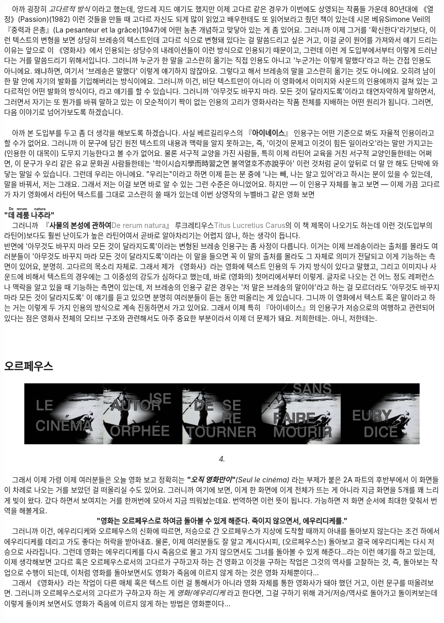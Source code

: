 &nbsp;&nbsp;&nbsp;&nbsp;아까 굉장히 <i>고다르적 방식</i> 이라고 했는데, 앙드레 지드 얘기도 했지만 이제 고다르 같은 경우가 이번에도 상영되는 작품들 가운데 80년대에 《열정》(Passion)(1982) 이런 것들을 만들 때 고다르 자신도 되게 많이 읽었고 배우한테도 또 읽어보라고 줬던 책이 있는데 시몬 베유Simone Veil의 『중력과 은총』(La pesanteur et la gr&acirc;ce)(1947)에 어떤 농촌 개념하고 맞닿아 있는 게 좀 있어요. 그러니까 이제 그거를 '확신한다'라기보다, 이런 텍스트의 변형을 보면 상당히 브레송의 텍스트인데 고다르 식으로 변형돼 있다는 걸 말씀드리고 싶은 거고, 이걸 굳이 원어를 가져와서 얘기 드리는 이유는 앞으로 이 《영화사》에서 인용되는 상당수의 내레이션들이 이런 방식으로 인용되기 때문이고, 그런데 이런 게 도입부에서부터 이렇게 드러난다는 거를 말씀드리기 위해서입니다. 그러니까 누군가 한 말을 고스란히 옮기는 직접 인용도 아니고 '누군가는 이렇게 말했다'라고 하는 간접 인용도 아니에요. 왜냐하면, 여기서 '브레송은 말했다' 이렇게 얘기하지 않잖아요. 그렇다고 해서 브레송의 말을 고스란히 옮기는 것도 아니에요. 오히려 남이 한 말 안에 자기의 발화를 기입해버리는 방식이에요. 그러니까 이건, 비단 텍스트만이 아니라 이 영화에서 이미지와 사운드의 인용에까지 걸쳐 있는 고다르적인 어떤 발화의 방식이다, 라고 얘기를 할 수 있습니다. 그러니까 '아무것도 바꾸지 마라. 모든 것이 달라지도록'이라고 태연자약하게 말하면서, 그러면서 자기는 또 뭔가를 바꿔 말하고 있는 이 모순적이기 짝이 없는 인용의 고리가 영화사라는 작품 전체를 지배하는 어떤 원리가 됩니다. 그러면, 다음 이야기로 넘어가보도록 하겠습니다.<br>
<br>
&nbsp;&nbsp;&nbsp;&nbsp;아까 본 도입부를 두고 좀 더 생각을 해보도록 하겠습니다. 사실 베르길리우스의 『<b>아이네이스</b>』 인용구는 어떤 기준으로 봐도 자율적 인용이라고 할 수가 없어요. 그러니까 이 문구에 담긴 원전 텍스트의 내용과 맥락을 알지 못하고는, 즉, '이것이 문제고 이것이 힘든 일이라오'라는 말만 가지고는 (인용한 이 대목이) 도무지 기능한다고 볼 수가 없어요. 물론 서구적 교양을 가진 사람들, 특히 이제 라틴어 교육을 거친 서구적 교양인들한테는 어쩌면, 이 문구가 우리 같은 유교 문화권 사람들한테는 '학이시습지學而時習之면 불역열호不亦說乎아' 이런 것처럼 굳이 앞뒤로 더 말 안 해도 단박에 와닿는 말일 수 있습니다. 그런데 우리는 아니에요. "우리는"이라고 하면 이제 듣는 분 중에 '나는 빼, 나는 알고 있어'라고 하시는 분이 있을 수 있는데, 말을 바꿔서, 저는 그래요. 그래서 저는 이걸 보면 바로 알 수 있는 그런 수준은 아니었어요. 하지만 &mdash; 이 인용구 자체를 놓고 보면 &mdash; 이제 가끔 고다르가 자기 영화에서 라틴어 텍스트를 그대로 고스란히 쓸 때가 있는데 이번 상영작의 누벨바그 같은 영화 보면 
<div><b>"<ruby>데<rt>De</rt>&nbsp;레룸<rt>rerum</rt>&nbsp;나추라<rt>natura</rt></ruby>"</b></div>
&nbsp;&nbsp;&nbsp;&nbsp;그러니까&nbsp;&nbsp;『<b>사물의 본성에 관하여</b><span style="color: #808080;">De rerum natura</span>』 루크레티우스<span style="color: #808080;">Titus Lucretius Carus</span>의 이 책 제목이 나오기도 하는데 이런 것(도입부의 라틴어)보다도 훨씬 난이도가 높은 라틴어여서 곧바로 알아차리기는 어렵지 않나, 하는 생각이 듭니다.<br />반면에 '아무것도 바꾸지 마라 모든 것이 달라지도록'이라는 변형된 브레송 인용구는 좀 사정이 다릅니다. 이거는 이제 브레송이라는 출처를 몰라도 여러분들이 '아무것도 바꾸지 마라 모든 것이 달라지도록'이라는 이 말을 들으면 꼭 이 말의 출처를 몰라도 그 자체로 의미가 전달되고 이게 기능하는 측면이 있어요, 분명히. 고다르의 목소리 자체로. 그래서 제가 《영화사》라는 영화에 텍스트 인용의 두 가지 방식이 있다고 말했고, 그리고 이미지나 사운드에 비해서 텍스트의 경우에는 그 이중성의 강도가 심하다고 했는데, 바로 (영화의) 첫머리에서부터 이렇게. 글자로 나오는 건 어느 정도 레퍼런스나 맥락을 알고 있을 때 기능하는 측면이 있는데, 저 브레송의 인용구 같은 경우는 '저 말은 브레송의 말이야'라고 하는 걸 모르더라도 '아무것도 바꾸지 마라 모든 것이 달라지도록' 이 얘기를 듣고 있으면 분명히 여러분들이 듣는 동안 떠올리는 게 있습니다. 그니까 이 영화에서 텍스트 혹은 말이라고 하는 거는 이렇게 두 가지 인용의 방식으로 계속 진동하면서 가고 있어요. 그래서 이제 특히 『아이네이스』의 인용구가 저승으로의 여행하고 관련되어 있다는 점은 영화사 전체의 모티브 구조와 관련해서도 아주 중요한 부분이라서 이제 더 문제가 돼요. 저희한테는. 아니, 저한테는.<br>
<br>
<br>
<h2 id="h2-3-orpheus">오르페우스</h2>

<figure align="center"><img src="https://raw.githubusercontent.com/movarch/movarch.github.io/main/images/fig_005_Seul%20le%20cinema%20(1997).eurydice.jpg" width="100%"></figure>
<div style="text-align: center;"><i>4.</i></div>
<br>
&nbsp;&nbsp;&nbsp;&nbsp;그래서 이제 가령 이제 여러분들은 오늘 영화 보고 정확히는 <i><b>"오직 영화만이"</b>(Seul le cin&eacute;ma)</i> 라는 부제가 붙은 2A 파트의 후반부에서 이 화면들이 차례로 나오는 거를 보았던 걸 떠올리실 수도 있어요. 그러니까 여기에 보면, 이게 한 화면에 이게 전체가 뜨는 게 아니라 지금 화면을 5개를 꽤 느리게 빚이 왔다. 갔다 하면서 보여지는 거를 한꺼번에 모아서 지금 띄워놨는데요. 번역하면 이런 뜻이 됩니다. 가능하면 저 화면 순서에 최대한 맞춰서 번역을 해볼게요.
<div align="center"><b>"영화는 오르페우스로 하여금 돌아볼 수 있게 해준다. 죽이지 않으면서, 에우리디케를."</b></div>
&nbsp;&nbsp;&nbsp;&nbsp;그러니까 이건, 에우리디케와 오르페우스의 신화에 따르면, 저승으로 간 오르페우스가 지상에 도착할 때까지 아내를 돌아보지 않는다는 조건 하에서 에우리디케를 데리고 가도 좋다는 허락을 받아내죠. 물론, 이제 여러분들도 잘 알고 계시다시피, (오르페우스는) 돌아보고 결국 에우리디케는 다시 저승으로 사라집니다. 그런데 영화는 에우리디케를 다시 죽음으로 몰고 가지 않으면서도 그녀를 돌아볼 수 있게 해준다...라는 이런 얘기를 하고 있는데, 이제 생각해보면 고다르 혹은 오르페우스로서의 고다르가 구하고자 하는 건 영화고 이것을 구하는 작업은 그것의 역사를 고찰하는 것, 즉, 돌아보는 작업으로 수행이 되는데, 이처럼 영화를 돌아보면서도 영화가 죽음에 이르지 않게 하는 것은 영화 자체뿐이다...<br>&nbsp;&nbsp;&nbsp;&nbsp;그래서 《영화사》라는 작업이 다른 매체 혹은 텍스트 이런 걸 통해서가 아니라 영화 자체를 통한 영화사가 돼야 했던 거고, 이런 문구를 떠올려보면. 그러니까 오르페우스로서의 고다르가 구하고자 하는 게 <i>영화/에우리디케</i>&nbsp;라고 한다면, 그걸 구하기 위해 과거/저승/역사로 돌아가고 돌이켜보는데 이렇게 돌이켜 보면서도 영화가 죽음에 이르지 않게 하는 방법은 영화뿐이다...<br>
<br>